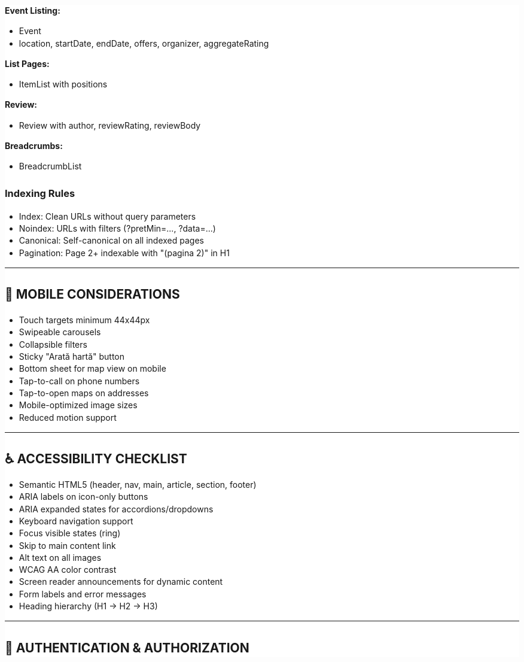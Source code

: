 **Event Listing:**
- Event
- location, startDate, endDate, offers, organizer, aggregateRating

**List Pages:**
- ItemList with positions

**Review:**
- Review with author, reviewRating, reviewBody

**Breadcrumbs:**
- BreadcrumbList

### Indexing Rules
- Index: Clean URLs without query parameters
- Noindex: URLs with filters (?pretMin=..., ?data=...)
- Canonical: Self-canonical on all indexed pages
- Pagination: Page 2+ indexable with "(pagina 2)" in H1

---

## 📱 MOBILE CONSIDERATIONS

- Touch targets minimum 44x44px
- Swipeable carousels
- Collapsible filters
- Sticky "Arată hartă" button
- Bottom sheet for map view on mobile
- Tap-to-call on phone numbers
- Tap-to-open maps on addresses
- Mobile-optimized image sizes
- Reduced motion support

---

## ♿ ACCESSIBILITY CHECKLIST

- Semantic HTML5 (header, nav, main, article, section, footer)
- ARIA labels on icon-only buttons
- ARIA expanded states for accordions/dropdowns
- Keyboard navigation support
- Focus visible states (ring)
- Skip to main content link
- Alt text on all images
- WCAG AA color contrast
- Screen reader announcements for dynamic content
- Form labels and error messages
- Heading hierarchy (H1 → H2 → H3)

---

## 🔐 AUTHENTICATION & AUTHORIZATION
